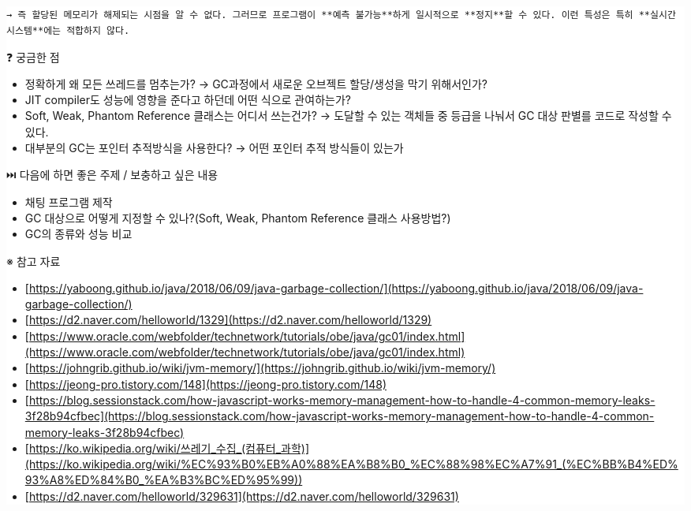     → 즉 할당된 메모리가 해제되는 시점을 알 수 없다. 그러므로 프로그램이 **예측 불가능**하게 일시적으로 **정지**할 수 있다. 이런 특성은 특히 **실시간 시스템**에는 적합하지 않다.

❓ 궁금한 점

- 정확하게 왜 모든 쓰레드를 멈추는가? 
→ GC과정에서 새로운 오브젝트 할당/생성을 막기 위해서인가?
- JIT compiler도 성능에 영향을 준다고 하던데 어떤 식으로 관여하는가?
- Soft, Weak, Phantom Reference 클래스는 어디서 쓰는건가?
→ 도달할 수 있는 객체들 중 등급을 나눠서 GC 대상 판별를 코드로 작성할 수 있다.
- 대부분의 GC는 포인터 추적방식을 사용한다? → 어떤 포인터 추적 방식들이 있는가

⏭️ 다음에 하면 좋은 주제 / 보충하고 싶은 내용

- 채팅 프로그램 제작
- GC 대상으로 어떻게 지정할 수 있나?(Soft, Weak, Phantom Reference 클래스 사용방법?)
- GC의 종류와 성능 비교

※ 참고 자료

- [https://yaboong.github.io/java/2018/06/09/java-garbage-collection/](https://yaboong.github.io/java/2018/06/09/java-garbage-collection/)
- [https://d2.naver.com/helloworld/1329](https://d2.naver.com/helloworld/1329)
- [https://www.oracle.com/webfolder/technetwork/tutorials/obe/java/gc01/index.html](https://www.oracle.com/webfolder/technetwork/tutorials/obe/java/gc01/index.html)
- [https://johngrib.github.io/wiki/jvm-memory/](https://johngrib.github.io/wiki/jvm-memory/)
- [https://jeong-pro.tistory.com/148](https://jeong-pro.tistory.com/148)
- [https://blog.sessionstack.com/how-javascript-works-memory-management-how-to-handle-4-common-memory-leaks-3f28b94cfbec](https://blog.sessionstack.com/how-javascript-works-memory-management-how-to-handle-4-common-memory-leaks-3f28b94cfbec)
- [https://ko.wikipedia.org/wiki/쓰레기_수집_(컴퓨터_과학)](https://ko.wikipedia.org/wiki/%EC%93%B0%EB%A0%88%EA%B8%B0_%EC%88%98%EC%A7%91_(%EC%BB%B4%ED%93%A8%ED%84%B0_%EA%B3%BC%ED%95%99))
- [https://d2.naver.com/helloworld/329631](https://d2.naver.com/helloworld/329631)